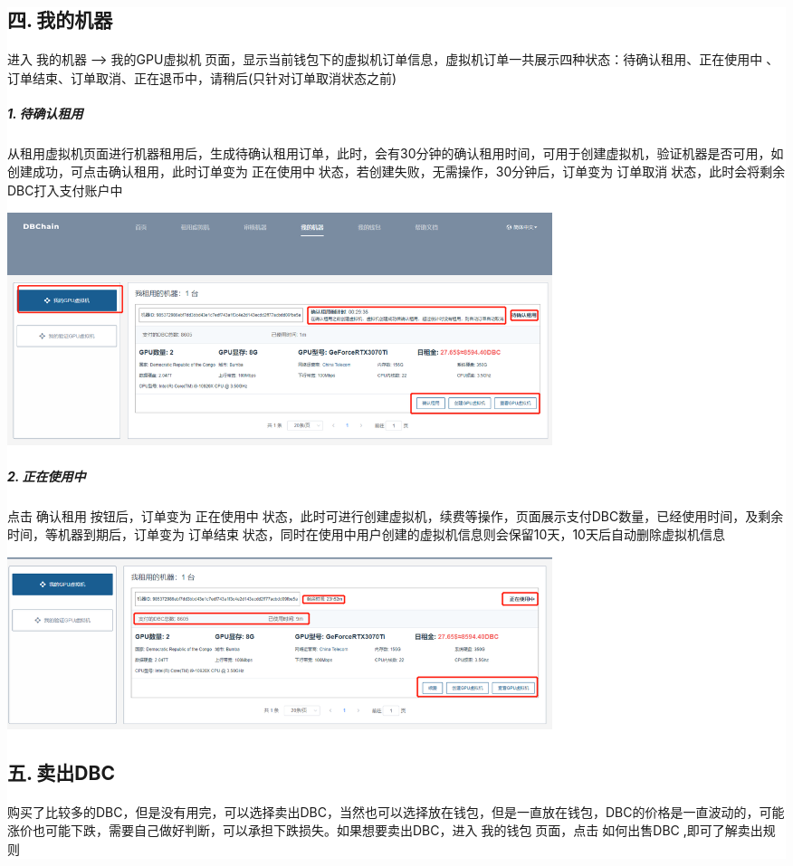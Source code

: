 ## 四. 我的机器
进入 我的机器 --> 我的GPU虚拟机 页面，显示当前钱包下的虚拟机订单信息，虚拟机订单一共展示四种状态：待确认租用、正在使用中 、订单结束、订单取消、正在退币中，请稍后(只针对订单取消状态之前)

##### 1. 待确认租用
从租用虚拟机页面进行机器租用后，生成待确认租用订单，此时，会有30分钟的确认租用时间，可用于创建虚拟机，验证机器是否可用，如创建成功，可点击确认租用，此时订单变为 正在使用中 状态，若创建失败，无需操作，30分钟后，订单变为 订单取消 状态，此时会将剩余DBC打入支付账户中

<img src="./assets/rent_virtual.assets/rentvir_8.png" width="70%">

##### 2. 正在使用中
点击 确认租用 按钮后，订单变为 正在使用中 状态，此时可进行创建虚拟机，续费等操作，页面展示支付DBC数量，已经使用时间，及剩余时间，等机器到期后，订单变为 订单结束 状态，同时在使用中用户创建的虚拟机信息则会保留10天，10天后自动删除虚拟机信息

<img src="./assets/rent_virtual.assets/rentvir_9.png" width="70%">

## 五. 卖出DBC
购买了比较多的DBC，但是没有用完，可以选择卖出DBC，当然也可以选择放在钱包，但是一直放在钱包，DBC的价格是一直波动的，可能涨价也可能下跌，需要自己做好判断，可以承担下跌损失。如果想要卖出DBC，进入 我的钱包 页面，点击 如何出售DBC ,即可了解卖出规则
